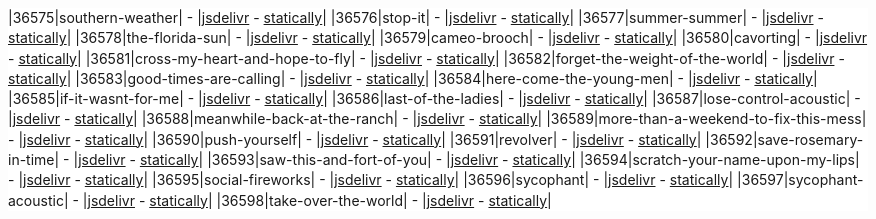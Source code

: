 |36575|southern-weather| - |[jsdelivr](https://cdn.jsdelivr.net/gh/dbchord/c8-3-6/35001-40000/36501-37000/southern-weather.png) - [statically](https://cdn.statically.io/gh/dbchord/c8-3-6/i/35001-40000/36501-37000/southern-weather.png)|
|36576|stop-it| - |[jsdelivr](https://cdn.jsdelivr.net/gh/dbchord/c8-3-6/35001-40000/36501-37000/stop-it.png) - [statically](https://cdn.statically.io/gh/dbchord/c8-3-6/i/35001-40000/36501-37000/stop-it.png)|
|36577|summer-summer| - |[jsdelivr](https://cdn.jsdelivr.net/gh/dbchord/c8-3-6/35001-40000/36501-37000/summer-summer.png) - [statically](https://cdn.statically.io/gh/dbchord/c8-3-6/i/35001-40000/36501-37000/summer-summer.png)|
|36578|the-florida-sun| - |[jsdelivr](https://cdn.jsdelivr.net/gh/dbchord/c8-3-6/35001-40000/36501-37000/the-florida-sun.png) - [statically](https://cdn.statically.io/gh/dbchord/c8-3-6/i/35001-40000/36501-37000/the-florida-sun.png)|
|36579|cameo-brooch| - |[jsdelivr](https://cdn.jsdelivr.net/gh/dbchord/c8-3-6/35001-40000/36501-37000/cameo-brooch.png) - [statically](https://cdn.statically.io/gh/dbchord/c8-3-6/i/35001-40000/36501-37000/cameo-brooch.png)|
|36580|cavorting| - |[jsdelivr](https://cdn.jsdelivr.net/gh/dbchord/c8-3-6/35001-40000/36501-37000/cavorting.png) - [statically](https://cdn.statically.io/gh/dbchord/c8-3-6/i/35001-40000/36501-37000/cavorting.png)|
|36581|cross-my-heart-and-hope-to-fly| - |[jsdelivr](https://cdn.jsdelivr.net/gh/dbchord/c8-3-6/35001-40000/36501-37000/cross-my-heart-and-hope-to-fly.png) - [statically](https://cdn.statically.io/gh/dbchord/c8-3-6/i/35001-40000/36501-37000/cross-my-heart-and-hope-to-fly.png)|
|36582|forget-the-weight-of-the-world| - |[jsdelivr](https://cdn.jsdelivr.net/gh/dbchord/c8-3-6/35001-40000/36501-37000/forget-the-weight-of-the-world.png) - [statically](https://cdn.statically.io/gh/dbchord/c8-3-6/i/35001-40000/36501-37000/forget-the-weight-of-the-world.png)|
|36583|good-times-are-calling| - |[jsdelivr](https://cdn.jsdelivr.net/gh/dbchord/c8-3-6/35001-40000/36501-37000/good-times-are-calling.png) - [statically](https://cdn.statically.io/gh/dbchord/c8-3-6/i/35001-40000/36501-37000/good-times-are-calling.png)|
|36584|here-come-the-young-men| - |[jsdelivr](https://cdn.jsdelivr.net/gh/dbchord/c8-3-6/35001-40000/36501-37000/here-come-the-young-men.png) - [statically](https://cdn.statically.io/gh/dbchord/c8-3-6/i/35001-40000/36501-37000/here-come-the-young-men.png)|
|36585|if-it-wasnt-for-me| - |[jsdelivr](https://cdn.jsdelivr.net/gh/dbchord/c8-3-6/35001-40000/36501-37000/if-it-wasnt-for-me.png) - [statically](https://cdn.statically.io/gh/dbchord/c8-3-6/i/35001-40000/36501-37000/if-it-wasnt-for-me.png)|
|36586|last-of-the-ladies| - |[jsdelivr](https://cdn.jsdelivr.net/gh/dbchord/c8-3-6/35001-40000/36501-37000/last-of-the-ladies.png) - [statically](https://cdn.statically.io/gh/dbchord/c8-3-6/i/35001-40000/36501-37000/last-of-the-ladies.png)|
|36587|lose-control-acoustic| - |[jsdelivr](https://cdn.jsdelivr.net/gh/dbchord/c8-3-6/35001-40000/36501-37000/lose-control-acoustic.png) - [statically](https://cdn.statically.io/gh/dbchord/c8-3-6/i/35001-40000/36501-37000/lose-control-acoustic.png)|
|36588|meanwhile-back-at-the-ranch| - |[jsdelivr](https://cdn.jsdelivr.net/gh/dbchord/c8-3-6/35001-40000/36501-37000/meanwhile-back-at-the-ranch.png) - [statically](https://cdn.statically.io/gh/dbchord/c8-3-6/i/35001-40000/36501-37000/meanwhile-back-at-the-ranch.png)|
|36589|more-than-a-weekend-to-fix-this-mess| - |[jsdelivr](https://cdn.jsdelivr.net/gh/dbchord/c8-3-6/35001-40000/36501-37000/more-than-a-weekend-to-fix-this-mess.png) - [statically](https://cdn.statically.io/gh/dbchord/c8-3-6/i/35001-40000/36501-37000/more-than-a-weekend-to-fix-this-mess.png)|
|36590|push-yourself| - |[jsdelivr](https://cdn.jsdelivr.net/gh/dbchord/c8-3-6/35001-40000/36501-37000/push-yourself.png) - [statically](https://cdn.statically.io/gh/dbchord/c8-3-6/i/35001-40000/36501-37000/push-yourself.png)|
|36591|revolver| - |[jsdelivr](https://cdn.jsdelivr.net/gh/dbchord/c8-3-6/35001-40000/36501-37000/revolver.png) - [statically](https://cdn.statically.io/gh/dbchord/c8-3-6/i/35001-40000/36501-37000/revolver.png)|
|36592|save-rosemary-in-time| - |[jsdelivr](https://cdn.jsdelivr.net/gh/dbchord/c8-3-6/35001-40000/36501-37000/save-rosemary-in-time.png) - [statically](https://cdn.statically.io/gh/dbchord/c8-3-6/i/35001-40000/36501-37000/save-rosemary-in-time.png)|
|36593|saw-this-and-fort-of-you| - |[jsdelivr](https://cdn.jsdelivr.net/gh/dbchord/c8-3-6/35001-40000/36501-37000/saw-this-and-fort-of-you.png) - [statically](https://cdn.statically.io/gh/dbchord/c8-3-6/i/35001-40000/36501-37000/saw-this-and-fort-of-you.png)|
|36594|scratch-your-name-upon-my-lips| - |[jsdelivr](https://cdn.jsdelivr.net/gh/dbchord/c8-3-6/35001-40000/36501-37000/scratch-your-name-upon-my-lips.png) - [statically](https://cdn.statically.io/gh/dbchord/c8-3-6/i/35001-40000/36501-37000/scratch-your-name-upon-my-lips.png)|
|36595|social-fireworks| - |[jsdelivr](https://cdn.jsdelivr.net/gh/dbchord/c8-3-6/35001-40000/36501-37000/social-fireworks.png) - [statically](https://cdn.statically.io/gh/dbchord/c8-3-6/i/35001-40000/36501-37000/social-fireworks.png)|
|36596|sycophant| - |[jsdelivr](https://cdn.jsdelivr.net/gh/dbchord/c8-3-6/35001-40000/36501-37000/sycophant.png) - [statically](https://cdn.statically.io/gh/dbchord/c8-3-6/i/35001-40000/36501-37000/sycophant.png)|
|36597|sycophant-acoustic| - |[jsdelivr](https://cdn.jsdelivr.net/gh/dbchord/c8-3-6/35001-40000/36501-37000/sycophant-acoustic.png) - [statically](https://cdn.statically.io/gh/dbchord/c8-3-6/i/35001-40000/36501-37000/sycophant-acoustic.png)|
|36598|take-over-the-world| - |[jsdelivr](https://cdn.jsdelivr.net/gh/dbchord/c8-3-6/35001-40000/36501-37000/take-over-the-world.png) - [statically](https://cdn.statically.io/gh/dbchord/c8-3-6/i/35001-40000/36501-37000/take-over-the-world.png)|